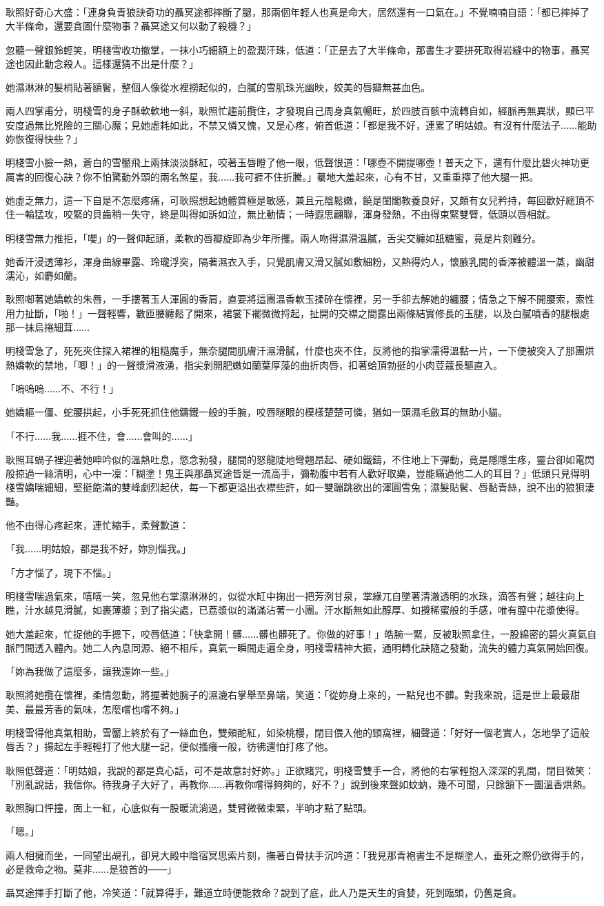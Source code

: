 耿照好奇心大盛：「連身負青狼訣奇功的聶冥途都摔斷了腿，那兩個年輕人也真是命大，居然還有一口氣在。」不覺喃喃自語：「都已摔掉了大半條命，還要貪圖什麼物事？聶冥途又何以動了殺機？」

忽聽一聲銀鈴輕笑，明棧雪收功撤掌，一抹小巧細額上的盈潤汗珠，低道：「正是去了大半條命，那書生才要拼死取得岩縫中的物事，聶冥途也因此動念殺人。這樣還猜不出是什麼？」

她濕淋淋的髮梢貼著額鬢，整個人像從水裡撈起似的，白膩的雪肌珠光幽映，姣美的唇瓣無甚血色。

兩人四掌甫分，明棧雪的身子酥軟軟地一斜，耿照忙趨前攬住，才發現自己周身真氣暢旺，於四肢百骸中流轉自如，經脈再無異狀，顯已平安度過無比兇險的三關心魔；見她虛耗如此，不禁又憐又愧，又是心疼，俯首低道：「都是我不好，連累了明姑娘。有沒有什麼法子……能助妳恢復得快些？」

明棧雪小臉一熱，蒼白的雪靨飛上兩抹淡淡酥紅，咬著玉唇瞪了他一眼，低聲恨道：「哪壺不開提哪壺！普天之下，還有什麼比碧火神功更厲害的回復心訣？你不怕驚動外頭的兩名煞星，我……我可捱不住折騰。」驀地大羞起來，心有不甘，又重重擰了他大腿一把。

她虛乏無力，這一下自是不怎麼疼痛，可耿照想起她體質極是敏感，兼且元陰鬆嫩，饒是閨閣教養良好，又頗有女兒矜持，每回歡好總頂不住一輪猛攻，咬緊的貝齒稍一失守，終是叫得如訴如泣，無比動情；一時遐思翩聯，渾身發熱，不由得束緊雙臂，低頭以唇相就。

明棧雪無力推拒，「嚶」的一聲仰起頭，柔軟的唇瓣旋即為少年所攫。兩人吻得濕滑溫膩，舌尖交纏如舐糖蜜，竟是片刻難分。

她香汗浸透薄衫，渾身曲線畢露、玲瓏浮突，隔著濕衣入手，只覺肌膚又滑又膩如敷細粉，又熱得灼人，懷腋乳間的香澤被體溫一蒸，幽甜濡沁，如麝如蘭。

耿照啣著她嬌軟的朱唇，一手摟著玉人渾圓的香肩，直要將這團溫香軟玉揉碎在懷裡，另一手卻去解她的纏腰；情急之下解不開腰索，索性用力扯斷，「啪！」一聲輕響，數匝腰纏鬆了開來，裙裳下襬微微捋起，扯開的交襟之間露出兩條結實修長的玉腿，以及白膩噴香的腿根處那一抹烏捲細茸……

明棧雪急了，死死夾住探入裙裡的粗糙魔手，無奈腿間肌膚汗濕滑膩，什麼也夾不住，反將他的指掌濡得溫黏一片，一下便被突入了那團烘熱嬌軟的禁地，「唧！」的一聲漿滑液湧，指尖剝開肥嫩如蘭葉厚藻的曲折肉唇，扣著蛤頂勃挺的小肉荳蔻長驅直入。

「嗚嗚嗚……不、不行！」

她嬌軀一僵、蛇腰拱起，小手死死抓住他鑄鐵一般的手腕，咬唇瞇眼的模樣楚楚可憐，猶如一頭濕毛斂耳的無助小貓。

「不行……我……捱不住，會……會叫的……」

耿照耳蝸子裡迎著她呻吟似的溫熱吐息，慾念勃發，腿間的怒龍陡地彎翹昂起、硬如鐵鑄，不住地上下彈動，竟是隱隱生疼，靈台卻如電閃般掠過一絲清明，心中一凜：「糊塗！鬼王與那聶冥途皆是一流高手，彌勒腹中若有人歡好取樂，豈能瞞過他二人的耳目？」低頭只見得明棧雪嬌喘細細，堅挺飽滿的雙峰劇烈起伏，每一下都更溢出衣襟些許，如一雙蹦跳欲出的渾圓雪兔；濕髮貼鬢、唇黏青絲，說不出的狼狽淒豔。

他不由得心疼起來，連忙縮手，柔聲歉道：

「我……明姑娘，都是我不好，妳別惱我。」

「方才惱了，現下不惱。」

明棧雪喘過氣來，嘻嘻一笑，忽見他右掌濕淋淋的，似從水缸中掬出一把芳洌甘泉，掌緣兀自墜著清澈透明的水珠，滴答有聲；越往向上瞧，汁水越見滑膩，如裹薄漿；到了指尖處，已荔漿似的滿滿沾著一小團。汗水斷無如此醇厚、如攪稀蜜般的手感，唯有膣中花漿使得。

她大羞起來，忙捉他的手摁下，咬唇低道：「快拿開！髒……髒也髒死了。你做的好事！」皓腕一緊，反被耿照拿住，一股綿密的碧火真氣自脈門間透入體內。她二人內息同源、絕不相斥，真氣一瞬間走遍全身，明棧雪精神大振，通明轉化訣隨之發動，流失的體力真氣開始回復。

「妳為我做了這麼多，讓我還妳一些。」

耿照將她攬在懷裡，柔情忽動，將握著她腕子的濕漉右掌舉至鼻端，笑道：「從妳身上來的，一點兒也不髒。對我來說，這是世上最最甜美、最最芳香的氣味，怎麼嚐也嚐不夠。」

明棧雪得他真氣相助，雪靨上終於有了一絲血色，雙頰酡紅，如染桃櫻，閉目偎入他的頸窩裡，細聲道：「好好一個老實人，怎地學了這般唇舌？」揚起左手輕輕打了他大腿一記，便似搔癢一般，彷彿還怕打疼了他。

耿照低聲道：「明姑娘，我說的都是真心話，可不是故意討好妳。」正欲賭咒，明棧雪雙手一合，將他的右掌輕抱入深深的乳間，閉目微笑：「別亂說話，我信你。待我身子大好了，再教你……再教你嚐得夠夠的，好不？」說到後來聲如蚊蚋，幾不可聞，只餘頷下一團溫香烘熱。

耿照胸口怦撞，面上一紅，心底似有一股暖流淌過，雙臂微微束緊，半晌才點了點頭。

「嗯。」

兩人相擁而坐，一同望出覘孔，卻見大殿中陰宿冥思索片刻，撫著白骨扶手沉吟道：「我見那青袍書生不是糊塗人，垂死之際仍欲得手的，必是救命之物。莫非……是狼首的——」

聶冥途揮手打斷了他，冷笑道：「就算得手，難道立時便能救命？說到了底，此人乃是天生的貪婪，死到臨頭，仍舊是貪。
